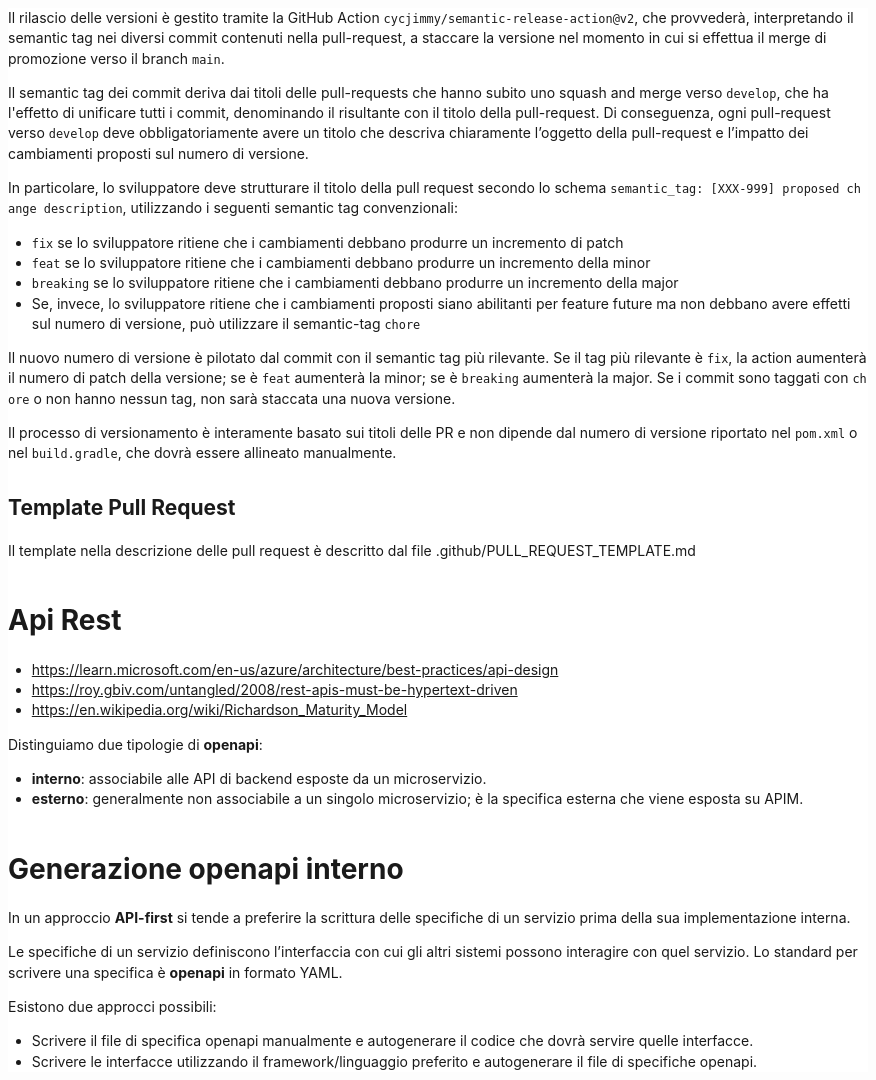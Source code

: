 Il rilascio delle versioni è gestito tramite la GitHub Action `cycjimmy/semantic-release-action@v2`, che provvederà, interpretando il semantic tag nei diversi commit contenuti nella pull-request, a staccare la versione nel momento in cui si effettua il merge di promozione verso il branch `main`.

Il semantic tag dei commit deriva dai titoli delle pull-requests che hanno subito uno squash and merge verso `develop`, che ha l'effetto di unificare tutti i commit, denominando il risultante con il titolo della pull-request. Di conseguenza, ogni pull-request verso `develop` deve obbligatoriamente avere un titolo che descriva chiaramente l’oggetto della pull-request e l’impatto dei cambiamenti proposti sul numero di versione.

In particolare, lo sviluppatore deve strutturare il titolo della pull request secondo lo schema `semantic_tag: [XXX-999] proposed change description`, utilizzando i seguenti semantic tag convenzionali:
- `fix` se lo sviluppatore ritiene che i cambiamenti debbano produrre un incremento di patch
- `feat` se lo sviluppatore ritiene che i cambiamenti debbano produrre un incremento della minor
- `breaking` se lo sviluppatore ritiene che i cambiamenti debbano produrre un incremento della major
- Se, invece, lo sviluppatore ritiene che i cambiamenti proposti siano abilitanti per feature future ma non debbano avere effetti sul numero di versione, può utilizzare il semantic-tag `chore`

Il nuovo numero di versione è pilotato dal commit con il semantic tag più rilevante. Se il tag più rilevante è `fix`, la action aumenterà il numero di patch della versione; se è `feat` aumenterà la minor; se è `breaking` aumenterà la major. Se i commit sono taggati con `chore` o non hanno nessun tag, non sarà staccata una nuova versione.

Il processo di versionamento è interamente basato sui titoli delle PR e non dipende dal numero di versione riportato nel `pom.xml` o nel `build.gradle`, che dovrà essere allineato manualmente.

## Template Pull Request
Il template nella descrizione delle pull request è descritto dal file .github/PULL_REQUEST_TEMPLATE.md

# Api Rest
- https://learn.microsoft.com/en-us/azure/architecture/best-practices/api-design
- https://roy.gbiv.com/untangled/2008/rest-apis-must-be-hypertext-driven
- https://en.wikipedia.org/wiki/Richardson_Maturity_Model

Distinguiamo due tipologie di **openapi**:

- **interno**: associabile alle API di backend esposte da un microservizio.
- **esterno**: generalmente non associabile a un singolo microservizio; è la specifica esterna che viene esposta su APIM.

# Generazione openapi interno
In un approccio **API-first** si tende a preferire la scrittura delle specifiche di un servizio prima della sua implementazione interna.

Le specifiche di un servizio definiscono l’interfaccia con cui gli altri sistemi possono interagire con quel servizio. Lo standard per scrivere una specifica è **openapi** in formato YAML.

Esistono due approcci possibili:
- Scrivere il file di specifica openapi manualmente e autogenerare il codice che dovrà servire quelle interfacce.
- Scrivere le interfacce utilizzando il framework/linguaggio preferito e autogenerare il file di specifiche openapi.
